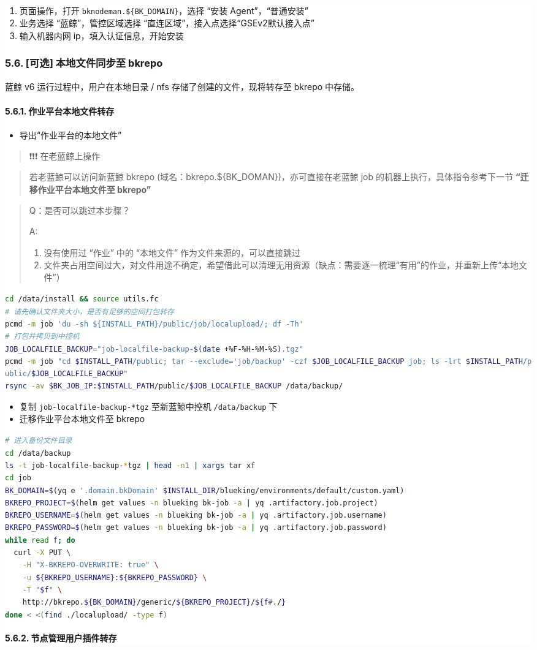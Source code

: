   1. 页面操作，打开 `bknodeman.${BK_DOMAIN}`，选择 “安装 Agent”，“普通安装”
  2. 业务选择 “蓝鲸”，管控区域选择 “直连区域”，接入点选择“GSEv2默认接入点”
  3. 输入机器内网 ip，填入认证信息，开始安装

### 5.6. [可选] 本地文件同步至 bkrepo

蓝鲸 v6 运行过程中，用户在本地目录 / nfs 存储了创建的文件，现将转存至 bkrepo 中存储。

#### 5.6.1. 作业平台本地文件转存

- 导出“作业平台的本地文件”

> :heavy_exclamation_mark::heavy_exclamation_mark::heavy_exclamation_mark: 
> 在老蓝鲸上操作

> 若老蓝鲸可以访问新蓝鲸 bkrepo (域名：bkrepo.${BK_DOMAN})，亦可直接在老蓝鲸 job 的机器上执行，具体指令参考下一节 **“迁移作业平台本地文件至 bkrepo”**

> Q：是否可以跳过本步骤？
> 
> A: 
>  1. 没有使用过 “作业” 中的 “本地文件” 作为文件来源的，可以直接跳过
>  2. 文件夹占用空间过大，对文件用途不确定，希望借此可以清理无用资源（缺点：需要逐一梳理“有用”的作业，并重新上传“本地文件”）

```bash
cd /data/install && source utils.fc
# 请先确认文件夹大小，是否有足够的空间打包转存
pcmd -m job 'du -sh ${INSTALL_PATH}/public/job/localupload/; df -Th'
# 打包并拷贝到中控机
JOB_LOCALFILE_BACKUP="job-localfile-backup-$(date +%F-%H-%M-%S).tgz"
pcmd -m job "cd $INSTALL_PATH/public; tar --exclude='job/backup' -czf $JOB_LOCALFILE_BACKUP job; ls -lrt $INSTALL_PATH/public/$JOB_LOCALFILE_BACKUP"
rsync -av $BK_JOB_IP:$INSTALL_PATH/public/$JOB_LOCALFILE_BACKUP /data/backup/
```
- 复制 `job-localfile-backup-*tgz` 至新蓝鲸中控机 `/data/backup` 下
- 迁移作业平台本地文件至 bkrepo
```bash
# 进入备份文件目录
cd /data/backup
ls -t job-localfile-backup-*tgz | head -n1 | xargs tar xf
cd job
BK_DOMAIN=$(yq e '.domain.bkDomain' $INSTALL_DIR/blueking/environments/default/custom.yaml)
BKREPO_PROJECT=$(helm get values -n blueking bk-job -a | yq .artifactory.job.project)
BKREPO_USERNAME=$(helm get values -n blueking bk-job -a | yq .artifactory.job.username)
BKREPO_PASSWORD=$(helm get values -n blueking bk-job -a | yq .artifactory.job.password)
while read f; do
  curl -X PUT \
    -H "X-BKREPO-OVERWRITE: true" \
    -u ${BKREPO_USERNAME}:${BKREPO_PASSWORD} \
    -T "$f" \
    http://bkrepo.${BK_DOMAIN}/generic/${BKREPO_PROJECT}/${f#./}
done < <(find ./localupload/ -type f)
```

#### 5.6.2. 节点管理用户插件转存
